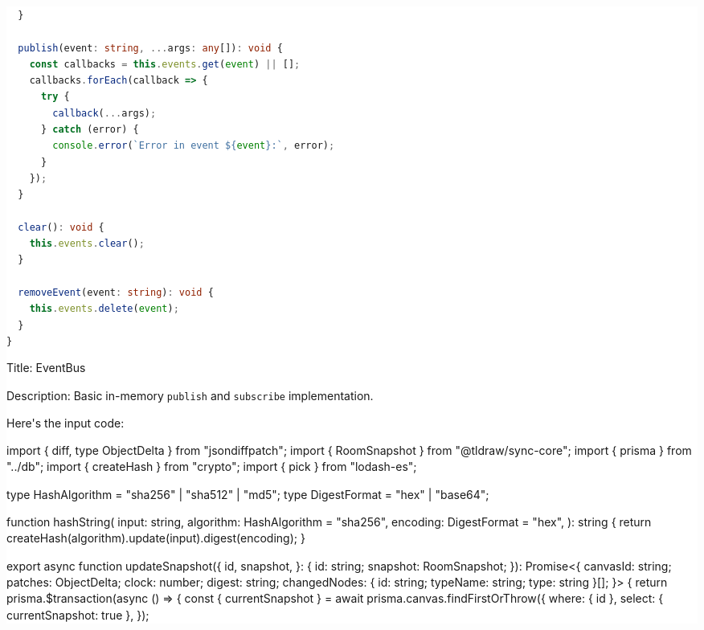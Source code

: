 ```typescript
  }

  publish(event: string, ...args: any[]): void {
    const callbacks = this.events.get(event) || [];
    callbacks.forEach(callback => {
      try {
        callback(...args);
      } catch (error) {
        console.error(`Error in event ${event}:`, error);
      }
    });
  }

  clear(): void {
    this.events.clear();
  }

  removeEvent(event: string): void {
    this.events.delete(event);
  }
}
```
Title: EventBus

Description: Basic in-memory `publish` and `subscribe` implementation.


</examples>

Here's the input code:

import { diff, type ObjectDelta } from "jsondiffpatch";
import { RoomSnapshot } from "@tldraw/sync-core";
import { prisma } from "../db";
import { createHash } from "crypto";
import { pick } from "lodash-es";

type HashAlgorithm = "sha256" | "sha512" | "md5";
type DigestFormat = "hex" | "base64";

function hashString(
  input: string,
  algorithm: HashAlgorithm = "sha256",
  encoding: DigestFormat = "hex",
): string {
  return createHash(algorithm).update(input).digest(encoding);
}

export async function updateSnapshot({
  id,
  snapshot,
}: {
  id: string;
  snapshot: RoomSnapshot;
}): Promise<{
  canvasId: string;
  patches: ObjectDelta;
  clock: number;
  digest: string;
  changedNodes: { id: string; typeName: string; type: string }[];
}> {
  return prisma.$transaction(async () => {
    const { currentSnapshot } = await prisma.canvas.findFirstOrThrow({
      where: { id },
      select: { currentSnapshot: true },
    });
